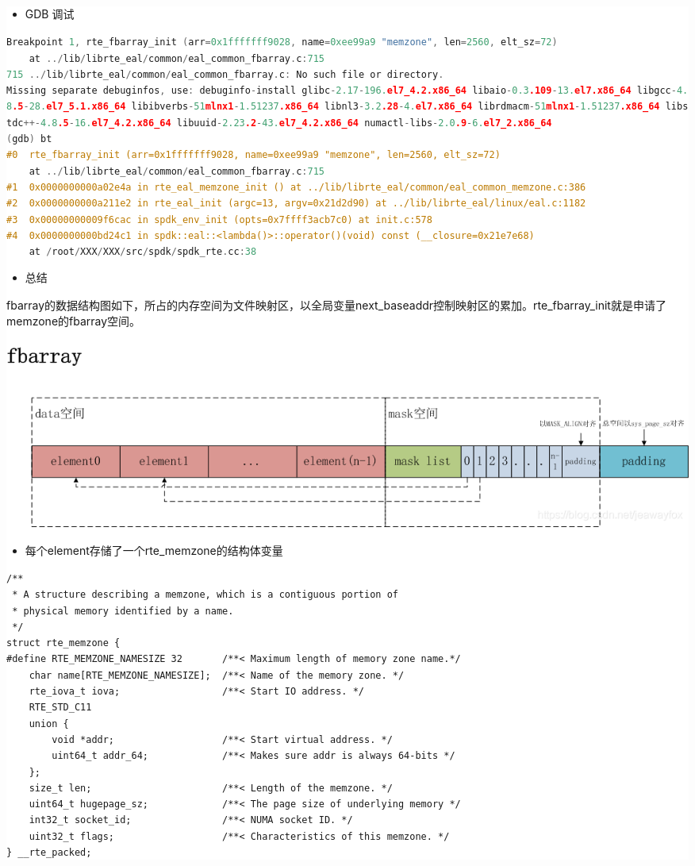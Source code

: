* GDB 调试

```c
Breakpoint 1, rte_fbarray_init (arr=0x1fffffff9028, name=0xee99a9 "memzone", len=2560, elt_sz=72)
    at ../lib/librte_eal/common/eal_common_fbarray.c:715
715	../lib/librte_eal/common/eal_common_fbarray.c: No such file or directory.
Missing separate debuginfos, use: debuginfo-install glibc-2.17-196.el7_4.2.x86_64 libaio-0.3.109-13.el7.x86_64 libgcc-4.8.5-28.el7_5.1.x86_64 libibverbs-51mlnx1-1.51237.x86_64 libnl3-3.2.28-4.el7.x86_64 librdmacm-51mlnx1-1.51237.x86_64 libstdc++-4.8.5-16.el7_4.2.x86_64 libuuid-2.23.2-43.el7_4.2.x86_64 numactl-libs-2.0.9-6.el7_2.x86_64
(gdb) bt
#0  rte_fbarray_init (arr=0x1fffffff9028, name=0xee99a9 "memzone", len=2560, elt_sz=72)
    at ../lib/librte_eal/common/eal_common_fbarray.c:715
#1  0x0000000000a02e4a in rte_eal_memzone_init () at ../lib/librte_eal/common/eal_common_memzone.c:386
#2  0x0000000000a211e2 in rte_eal_init (argc=13, argv=0x21d2d90) at ../lib/librte_eal/linux/eal.c:1182
#3  0x00000000009f6cac in spdk_env_init (opts=0x7ffff3acb7c0) at init.c:578
#4  0x0000000000bd24c1 in spdk::eal::<lambda()>::operator()(void) const (__closure=0x21e7e68)
    at /root/XXX/XXX/src/spdk/spdk_rte.cc:38

```

* 总结

fbarray的数据结构图如下，所占的内存空间为文件映射区，以全局变量next_baseaddr控制映射区的累加。rte_fbarray_init就是申请了memzone的fbarray空间。

![fbarray_struct](../../z_images/DPDK/fbarray_struct.png)

- 每个element存储了一个rte_memzone的结构体变量

```
/**
 * A structure describing a memzone, which is a contiguous portion of
 * physical memory identified by a name.
 */
struct rte_memzone {
#define RTE_MEMZONE_NAMESIZE 32       /**< Maximum length of memory zone name.*/
	char name[RTE_MEMZONE_NAMESIZE];  /**< Name of the memory zone. */
	rte_iova_t iova;                  /**< Start IO address. */
	RTE_STD_C11
	union {
		void *addr;                   /**< Start virtual address. */
		uint64_t addr_64;             /**< Makes sure addr is always 64-bits */
	};
	size_t len;                       /**< Length of the memzone. */
	uint64_t hugepage_sz;             /**< The page size of underlying memory */
	int32_t socket_id;                /**< NUMA socket ID. */
	uint32_t flags;                   /**< Characteristics of this memzone. */
} __rte_packed;

```
